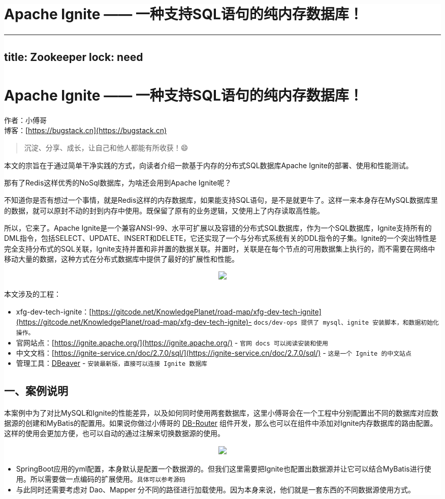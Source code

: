 # Apache Ignite —— 一种支持SQL语句的纯内存数据库！

---
title: Zookeeper
lock: need
---

# Apache Ignite —— 一种支持SQL语句的纯内存数据库！

作者：小傅哥
<br/>博客：[https://bugstack.cn](https://bugstack.cn)

> 沉淀、分享、成长，让自己和他人都能有所收获！😄

本文的宗旨在于通过简单干净实践的方式，向读者介绍一款基于内存的分布式SQL数据库Apache Ignite的部署、使用和性能测试。

那有了Redis这样优秀的NoSql数据库，为啥还会用到Apache Ignite呢？

不知道你是否有想过一个事情，就是Redis这样的内存数据库，如果能支持SQL语句，是不是就更牛了。这样一来本身存在MySQL数据库里的数据，就可以原封不动的封到内存中使用。既保留了原有的业务逻辑，又使用上了内存读取高性能。

所以，它来了。Apache Ignite是一个兼容ANSI-99、水平可扩展以及容错的分布式SQL数据库，作为一个SQL数据库，Ignite支持所有的DML指令，包括SELECT、UPDATE、INSERT和DELETE，它还实现了一个与分布式系统有关的DDL指令的子集。Ignite的一个突出特性是完全支持分布式的SQL关联，Ignite支持并置和非并置的数据关联。并置时，关联是在每个节点的可用数据集上执行的，而不需要在网络中移动大量的数据，这种方式在分布式数据库中提供了最好的扩展性和性能。

<div align="center">
	<img src="https://bugstack.cn/images/roadmap/tutorial/roadmap-ignite-01.png?raw=true" width="650px"/>
</div>

本文涉及的工程：

- xfg-dev-tech-ignite：[https://gitcode.net/KnowledgePlanet/road-map/xfg-dev-tech-ignite](https://gitcode.net/KnowledgePlanet/road-map/xfg-dev-tech-ignite)- `docs/dev-ops 提供了 mysql、ignite 安装脚本，和数据初始化操作。`
- 官网站点：[https://ignite.apache.org/](https://ignite.apache.org/) - `官网 docs 可以阅读安装和使用`
- 中文文档：[https://ignite-service.cn/doc/2.7.0/sql/](https://ignite-service.cn/doc/2.7.0/sql/) - `这是一个 Ignite 的中文站点`
- 管理工具：[DBeaver](https://dbeaver.io/download/) - `安装最新版，直接可以连接 Ignite 数据库`

## 一、案例说明

本案例中为了对比MySQL和Ignite的性能差异，以及如何同时使用两套数据库，这里小傅哥会在一个工程中分别配置出不同的数据库对应数据源的创建和MyBatis的配置用。如果说你做过小傅哥的 [DB-Router](https://bugstack.cn/md/road-map/db-router.html) 组件开发，那么也可以在组件中添加对Ignite内存数据库的路由配置。这样的使用会更加方便，也可以自动的通过注解来切换数据源的使用。

<div align="center">
	<img src="https://bugstack.cn/images/roadmap/tutorial/roadmap-ignite-02.png?raw=true" width="550px"/>
</div>

- SpringBoot应用的yml配置，本身默认是配置一个数据源的。但我们这里需要把Ignite也配置出数据源并让它可以结合MyBatis进行使用。所以需要做一点编码的扩展使用。`具体可以参考源码`
- 与此同时还需要考虑对 Dao、Mapper 分不同的路径进行加载使用。因为本身来说，他们就是一套东西的不同数据源使用方式。
